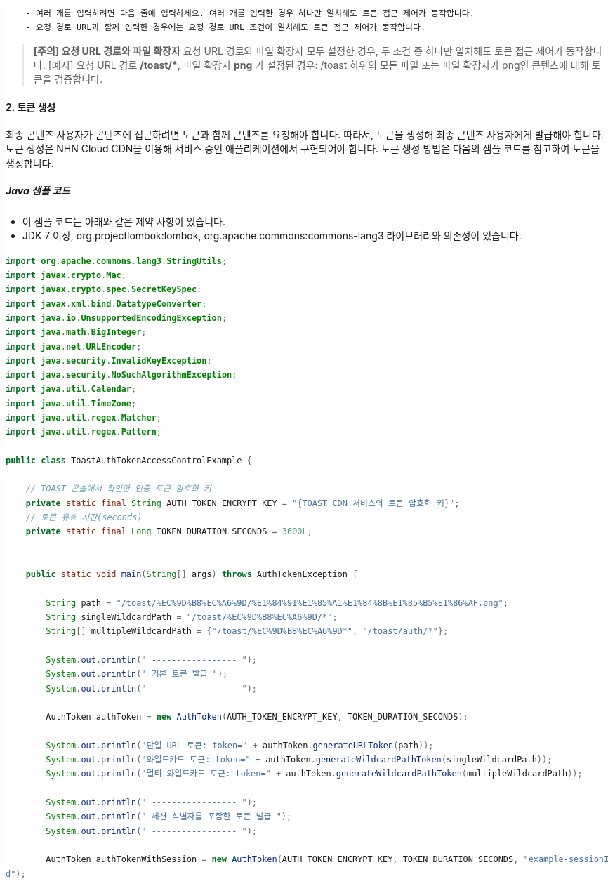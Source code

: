         - 여러 개를 입력하려면 다음 줄에 입력하세요. 여러 개를 입력한 경우 하나만 일치해도 토큰 접근 제어가 동작합니다.  
        - 요청 경로 URL과 함께 입력한 경우에는 요청 경로 URL 조건이 일치해도 토큰 접근 제어가 동작합니다.

> **[주의] 요청 URL 경로와 파일 확장자**
> 요청 URL 경로와 파일 확장자 모두 설정한 경우, 두 조건 중 하나만 일치해도 토큰 접근 제어가 동작합니다.
> [예시] 요청 URL 경로 **/toast/\***, 파일 확장자 **png** 가 설정된 경우: /toast 하위의 모든 파일 또는 파일 확장자가 png인 콘텐츠에 대해 토큰을 검증합니다.

#### 2. 토큰 생성 
최종 콘텐츠 사용자가 콘텐츠에 접근하려면 토큰과 함께 콘텐츠를 요청해야 합니다. 따라서, 토큰을 생성해 최종 콘텐츠 사용자에게 발급해야 합니다.
토큰 생성은 NHN Cloud CDN을 이용해 서비스 중인 애플리케이션에서 구현되어야 합니다.
토큰 생성 방법은 다음의 샘플 코드를 참고하여 토큰을 생성합니다.

##### Java 샘플 코드
- 이 샘플 코드는 아래와 같은 제약 사항이 있습니다.  
- JDK 7 이상, org.projectlombok:lombok, org.apache.commons:commons-lang3 라이브러리와 의존성이 있습니다.  

```java
import org.apache.commons.lang3.StringUtils;
import javax.crypto.Mac;
import javax.crypto.spec.SecretKeySpec;
import javax.xml.bind.DatatypeConverter;
import java.io.UnsupportedEncodingException;
import java.math.BigInteger;
import java.net.URLEncoder;
import java.security.InvalidKeyException;
import java.security.NoSuchAlgorithmException;
import java.util.Calendar;
import java.util.TimeZone;
import java.util.regex.Matcher;
import java.util.regex.Pattern;

public class ToastAuthTokenAccessControlExample {

    // TOAST 콘솔에서 확인한 인증 토큰 암호화 키
    private static final String AUTH_TOKEN_ENCRYPT_KEY = "{TOAST CDN 서비스의 토큰 암호화 키}";
    // 토큰 유효 시간(seconds)
    private static final Long TOKEN_DURATION_SECONDS = 3600L;


    public static void main(String[] args) throws AuthTokenException {

        String path = "/toast/%EC%9D%B8%EC%A6%9D/%E1%84%91%E1%85%A1%E1%84%8B%E1%85%B5%E1%86%AF.png";
        String singleWildcardPath = "/toast/%EC%9D%B8%EC%A6%9D/*";
        String[] multipleWildcardPath = {"/toast/%EC%9D%B8%EC%A6%9D*", "/toast/auth/*"};

        System.out.println(" ----------------- ");
        System.out.println(" 기본 토큰 발급 ");
        System.out.println(" ----------------- ");

        AuthToken authToken = new AuthToken(AUTH_TOKEN_ENCRYPT_KEY, TOKEN_DURATION_SECONDS);

        System.out.println("단일 URL 토큰: token=" + authToken.generateURLToken(path));
        System.out.println("와일드카드 토큰: token=" + authToken.generateWildcardPathToken(singleWildcardPath));
        System.out.println("멀티 와일드카드 토큰: token=" + authToken.generateWildcardPathToken(multipleWildcardPath));

        System.out.println(" ----------------- ");
        System.out.println(" 세션 식별자를 포함한 토큰 발급 ");
        System.out.println(" ----------------- ");

        AuthToken authTokenWithSession = new AuthToken(AUTH_TOKEN_ENCRYPT_KEY, TOKEN_DURATION_SECONDS, "example-sessionId");
```